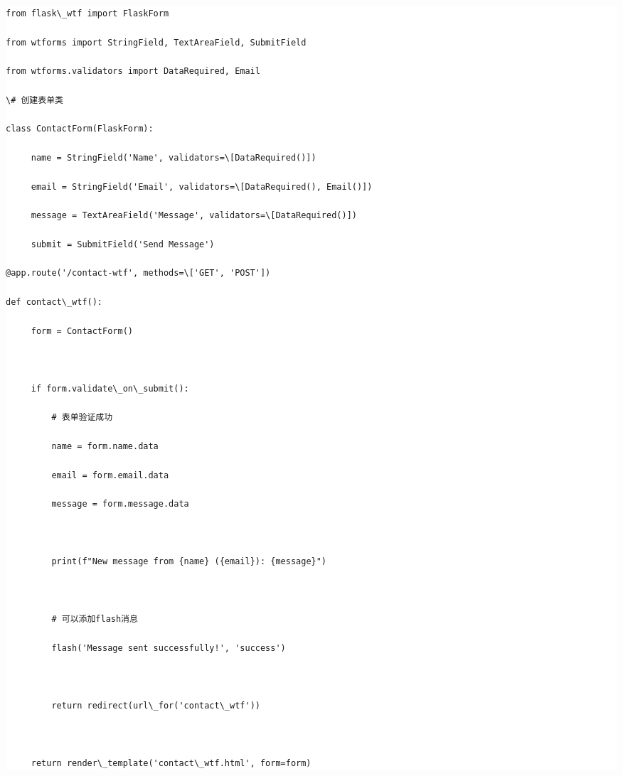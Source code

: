 

```
from flask\_wtf import FlaskForm

from wtforms import StringField, TextAreaField, SubmitField

from wtforms.validators import DataRequired, Email

\# 创建表单类

class ContactForm(FlaskForm):

     name = StringField('Name', validators=\[DataRequired()])

     email = StringField('Email', validators=\[DataRequired(), Email()])

     message = TextAreaField('Message', validators=\[DataRequired()])

     submit = SubmitField('Send Message')

@app.route('/contact-wtf', methods=\['GET', 'POST'])

def contact\_wtf():

     form = ContactForm()

      

     if form.validate\_on\_submit():

         # 表单验证成功

         name = form.name.data

         email = form.email.data

         message = form.message.data

          

         print(f"New message from {name} ({email}): {message}")

          

         # 可以添加flash消息

         flash('Message sent successfully!', 'success')

          

         return redirect(url\_for('contact\_wtf'))

      

     return render\_template('contact\_wtf.html', form=form)
```
